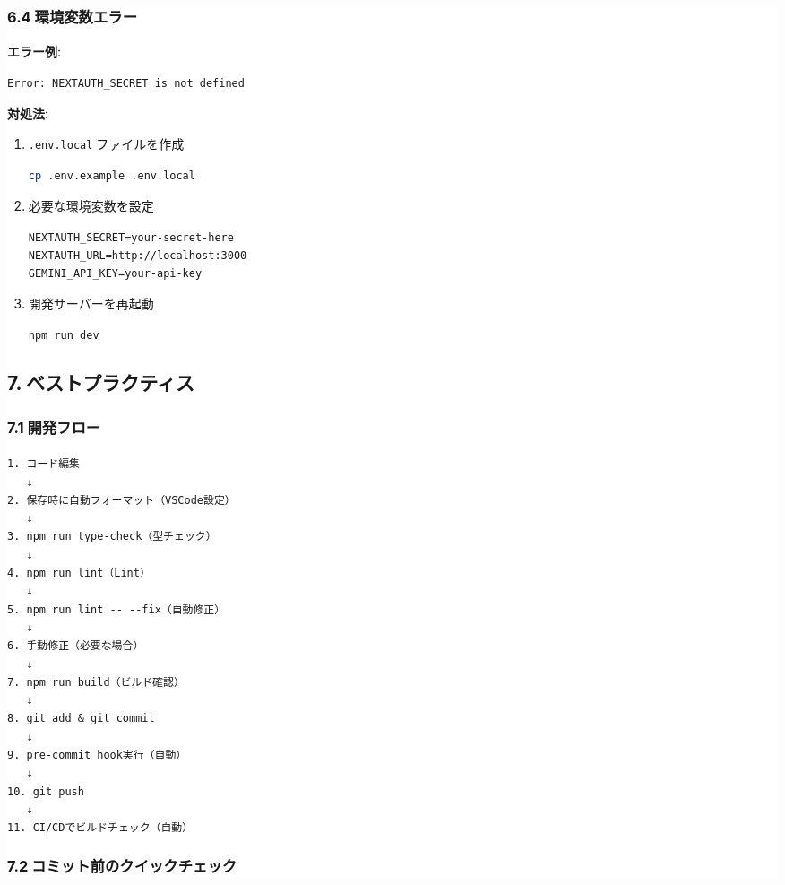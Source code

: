 ### 6.4 環境変数エラー

**エラー例**:
```
Error: NEXTAUTH_SECRET is not defined
```

**対処法**:
1. `.env.local` ファイルを作成
   ```bash
   cp .env.example .env.local
   ```

2. 必要な環境変数を設定
   ```
   NEXTAUTH_SECRET=your-secret-here
   NEXTAUTH_URL=http://localhost:3000
   GEMINI_API_KEY=your-api-key
   ```

3. 開発サーバーを再起動
   ```bash
   npm run dev
   ```

## 7. ベストプラクティス

### 7.1 開発フロー

```
1. コード編集
   ↓
2. 保存時に自動フォーマット（VSCode設定）
   ↓
3. npm run type-check（型チェック）
   ↓
4. npm run lint（Lint）
   ↓
5. npm run lint -- --fix（自動修正）
   ↓
6. 手動修正（必要な場合）
   ↓
7. npm run build（ビルド確認）
   ↓
8. git add & git commit
   ↓
9. pre-commit hook実行（自動）
   ↓
10. git push
   ↓
11. CI/CDでビルドチェック（自動）
```

### 7.2 コミット前のクイックチェック
